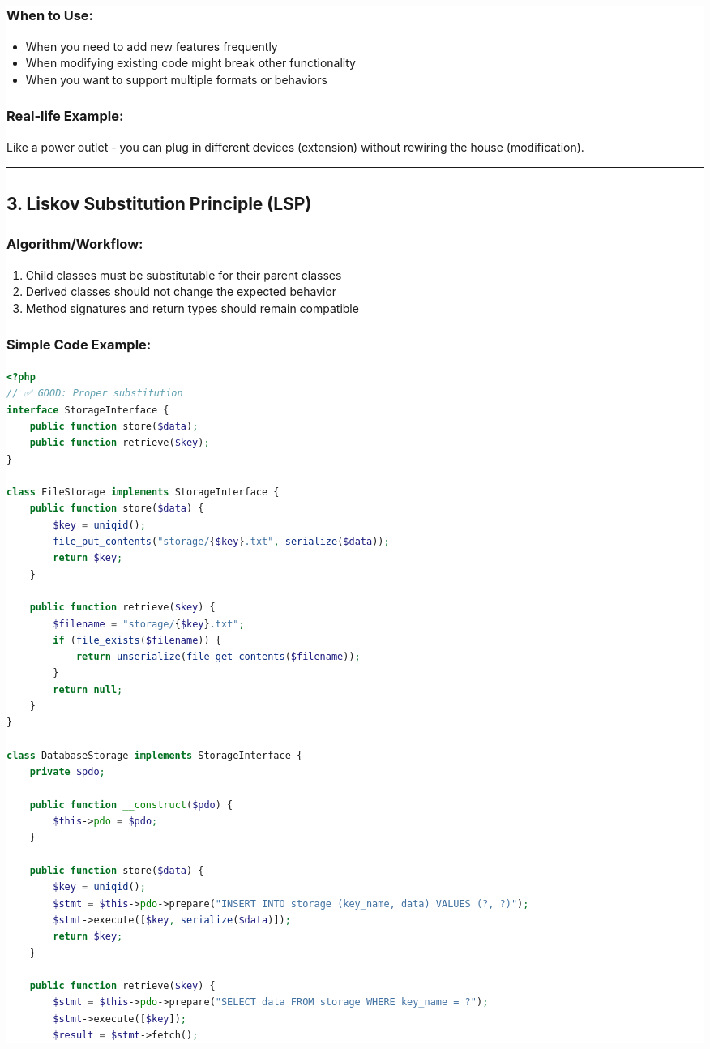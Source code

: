 ### When to Use:
- When you need to add new features frequently
- When modifying existing code might break other functionality
- When you want to support multiple formats or behaviors

### Real-life Example:
Like a power outlet - you can plug in different devices (extension) without rewiring the house (modification).

---

## 3. Liskov Substitution Principle (LSP)

### Algorithm/Workflow:
1. Child classes must be substitutable for their parent classes
2. Derived classes should not change the expected behavior
3. Method signatures and return types should remain compatible

### Simple Code Example:

```php
<?php
// ✅ GOOD: Proper substitution
interface StorageInterface {
    public function store($data);
    public function retrieve($key);
}

class FileStorage implements StorageInterface {
    public function store($data) {
        $key = uniqid();
        file_put_contents("storage/{$key}.txt", serialize($data));
        return $key;
    }
    
    public function retrieve($key) {
        $filename = "storage/{$key}.txt";
        if (file_exists($filename)) {
            return unserialize(file_get_contents($filename));
        }
        return null;
    }
}

class DatabaseStorage implements StorageInterface {
    private $pdo;
    
    public function __construct($pdo) {
        $this->pdo = $pdo;
    }
    
    public function store($data) {
        $key = uniqid();
        $stmt = $this->pdo->prepare("INSERT INTO storage (key_name, data) VALUES (?, ?)");
        $stmt->execute([$key, serialize($data)]);
        return $key;
    }
    
    public function retrieve($key) {
        $stmt = $this->pdo->prepare("SELECT data FROM storage WHERE key_name = ?");
        $stmt->execute([$key]);
        $result = $stmt->fetch();
```